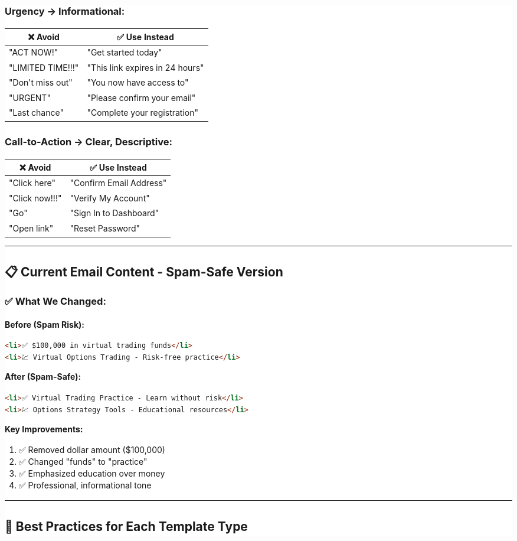 ### Urgency → Informational:

| ❌ Avoid | ✅ Use Instead |
|---------|---------------|
| "ACT NOW!" | "Get started today" |
| "LIMITED TIME!!!" | "This link expires in 24 hours" |
| "Don't miss out" | "You now have access to" |
| "URGENT" | "Please confirm your email" |
| "Last chance" | "Complete your registration" |

### Call-to-Action → Clear, Descriptive:

| ❌ Avoid | ✅ Use Instead |
|---------|---------------|
| "Click here" | "Confirm Email Address" |
| "Click now!!!" | "Verify My Account" |
| "Go" | "Sign In to Dashboard" |
| "Open link" | "Reset Password" |

---

## 📋 Current Email Content - Spam-Safe Version

### ✅ What We Changed:

**Before (Spam Risk):**
```html
<li>✅ $100,000 in virtual trading funds</li>
<li>💹 Virtual Options Trading - Risk-free practice</li>
```

**After (Spam-Safe):**
```html
<li>✅ Virtual Trading Practice - Learn without risk</li>
<li>💹 Options Strategy Tools - Educational resources</li>
```

**Key Improvements:**
1. ✅ Removed dollar amount ($100,000)
2. ✅ Changed "funds" to "practice"
3. ✅ Emphasized education over money
4. ✅ Professional, informational tone

---

## 🎯 Best Practices for Each Template Type
